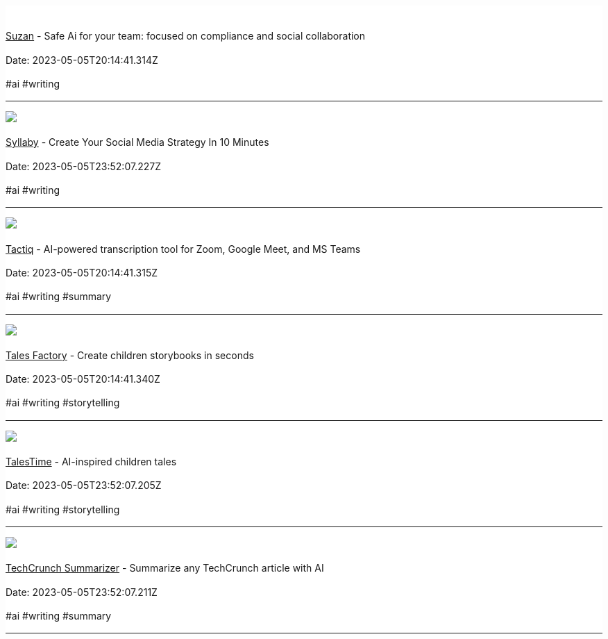 
![]()

[Suzan](https://suzan.ai) - Safe Ai for your team: focused on compliance and social collaboration

Date: 2023-05-05T20:14:41.314Z

#ai #writing

---

![](https://gerwin.io/assets/main/image.png)

[Syllaby](https://gerwin.io) - Create Your Social Media Strategy In 10 Minutes

Date: 2023-05-05T23:52:07.227Z

#ai #writing

---

![](https://assets.website-files.com/61120cb2509e011efcf0b1e4/64260a921251ab86040d920b_Remember-website.png)

[Tactiq](https://tactiq.io) - AI-powered transcription tool for Zoom, Google Meet, and MS Teams

Date: 2023-05-05T20:14:41.315Z

#ai #writing #summary

---

![](https://rdl.ink/render/https%3A%2F%2Fwww.talesfactory.app)

[Tales Factory](https://www.talesfactory.app) - Create children storybooks in seconds

Date: 2023-05-05T20:14:41.340Z

#ai #writing #storytelling

---

![](https://uploads-ssl.webflow.com/6376658f41e091647b12134e/645d006bb149e9165e0d11a6_MarketingBlocks-hero3-p-1080.png)

[TalesTime](https://hey.marketingblocks.ai) - AI-inspired children tales

Date: 2023-05-05T23:52:07.205Z

#ai #writing #storytelling

---

![](https://rdl.ink/render/https%3A%2F%2Fhacker-ai.online)

[TechCrunch Summarizer](https://hacker-ai.online) - Summarize any TechCrunch article with AI

Date: 2023-05-05T23:52:07.211Z

#ai #writing #summary

---
